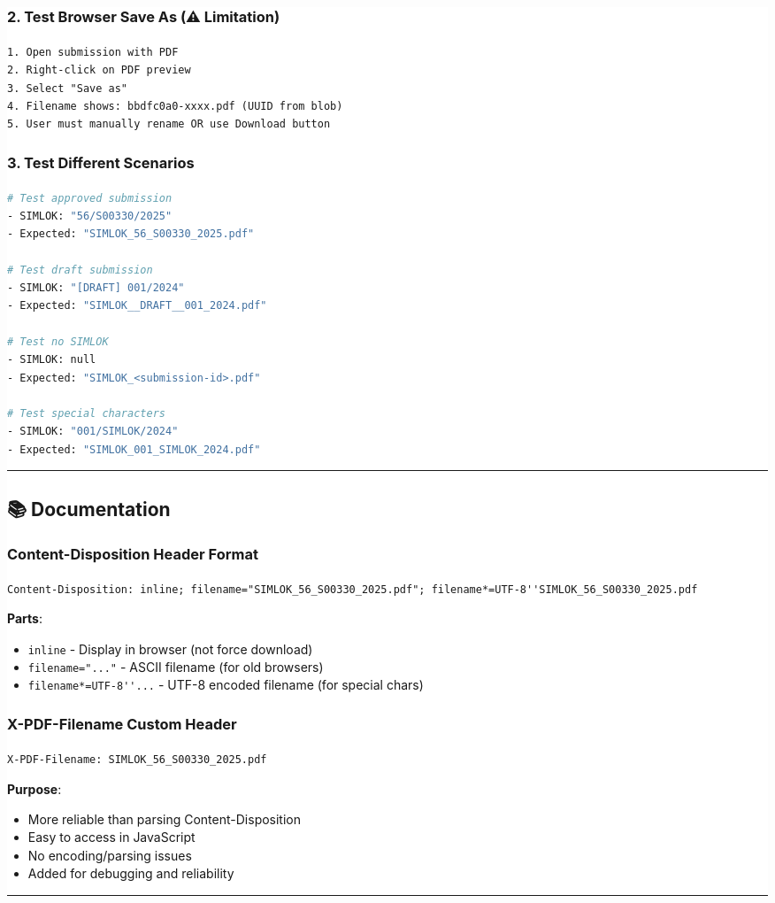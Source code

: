 ### 2. Test Browser Save As (⚠️ Limitation)
```
1. Open submission with PDF
2. Right-click on PDF preview
3. Select "Save as"
4. Filename shows: bbdfc0a0-xxxx.pdf (UUID from blob)
5. User must manually rename OR use Download button
```

### 3. Test Different Scenarios
```bash
# Test approved submission
- SIMLOK: "56/S00330/2025"
- Expected: "SIMLOK_56_S00330_2025.pdf"

# Test draft submission  
- SIMLOK: "[DRAFT] 001/2024"
- Expected: "SIMLOK__DRAFT__001_2024.pdf"

# Test no SIMLOK
- SIMLOK: null
- Expected: "SIMLOK_<submission-id>.pdf"

# Test special characters
- SIMLOK: "001/SIMLOK/2024"
- Expected: "SIMLOK_001_SIMLOK_2024.pdf"
```

---

## 📚 Documentation

### Content-Disposition Header Format
```
Content-Disposition: inline; filename="SIMLOK_56_S00330_2025.pdf"; filename*=UTF-8''SIMLOK_56_S00330_2025.pdf
```

**Parts**:
- `inline` - Display in browser (not force download)
- `filename="..."` - ASCII filename (for old browsers)
- `filename*=UTF-8''...` - UTF-8 encoded filename (for special chars)

### X-PDF-Filename Custom Header
```
X-PDF-Filename: SIMLOK_56_S00330_2025.pdf
```

**Purpose**:
- More reliable than parsing Content-Disposition
- Easy to access in JavaScript
- No encoding/parsing issues
- Added for debugging and reliability

---